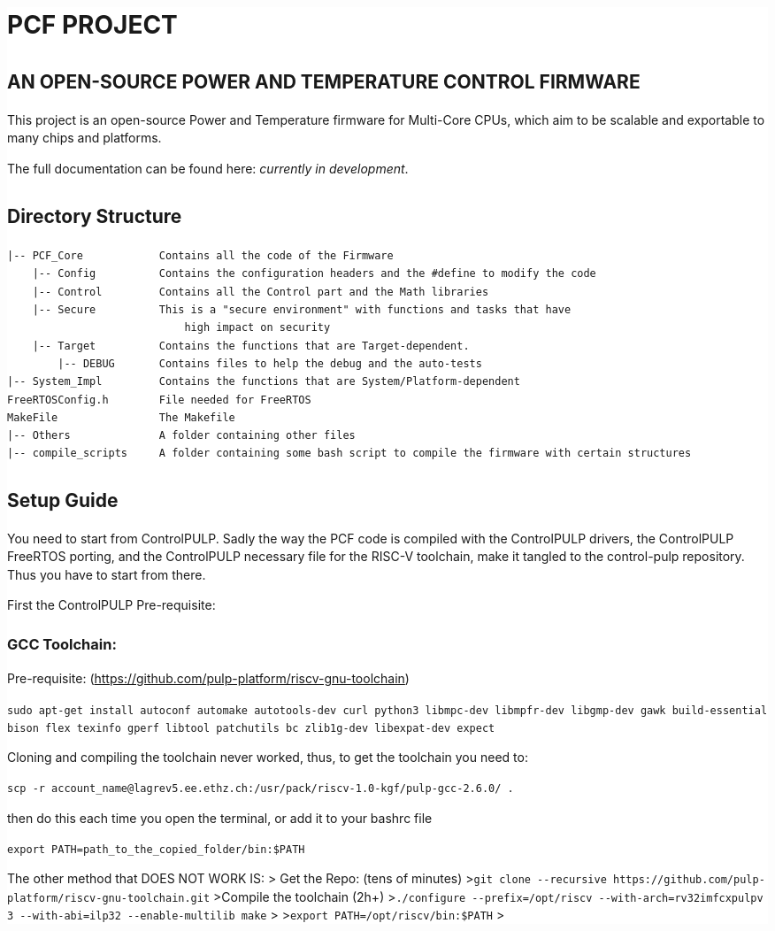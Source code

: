 # PCF PROJECT
## AN OPEN-SOURCE POWER AND TEMPERATURE CONTROL FIRMWARE

This project is an open-source Power and Temperature firmware for Multi-Core CPUs, which aim to be scalable and exportable to many chips and platforms.

The full documentation can be found here: *currently in development*.

## Directory Structure
```
|-- PCF_Core            Contains all the code of the Firmware
    |-- Config          Contains the configuration headers and the #define to modify the code
    |-- Control         Contains all the Control part and the Math libraries
    |-- Secure          This is a "secure environment" with functions and tasks that have
                            high impact on security
    |-- Target          Contains the functions that are Target-dependent.
        |-- DEBUG       Contains files to help the debug and the auto-tests
|-- System_Impl         Contains the functions that are System/Platform-dependent
FreeRTOSConfig.h        File needed for FreeRTOS
MakeFile                The Makefile
|-- Others              A folder containing other files
|-- compile_scripts     A folder containing some bash script to compile the firmware with certain structures
```


## Setup Guide
You need to start from ControlPULP. Sadly the way the PCF code is compiled with the ControlPULP drivers, the ControlPULP FreeRTOS porting, and the ControlPULP necessary file for the RISC-V toolchain, make it tangled to the control-pulp repository. Thus you have to start from there.

First the ControlPULP Pre-requisite:
### GCC Toolchain:
Pre-requisite: (https://github.com/pulp-platform/riscv-gnu-toolchain)
```
sudo apt-get install autoconf automake autotools-dev curl python3 libmpc-dev libmpfr-dev libgmp-dev gawk build-essential bison flex texinfo gperf libtool patchutils bc zlib1g-dev libexpat-dev expect
```
Cloning and compiling the toolchain never worked, thus, to get the toolchain you need to:
```
scp -r account_name@lagrev5.ee.ethz.ch:/usr/pack/riscv-1.0-kgf/pulp-gcc-2.6.0/ .
```

then do this each time you open the terminal, or add it to your bashrc file
```
export PATH=path_to_the_copied_folder/bin:$PATH
```

The other method that DOES NOT WORK IS:
	> Get the Repo: (tens of minutes)
	>```
	git clone --recursive https://github.com/pulp-platform/riscv-gnu-toolchain.git
	```
	>Compile the toolchain (2h+)
	>```
	./configure --prefix=/opt/riscv --with-arch=rv32imfcxpulpv3 --with-abi=ilp32 --enable-multilib
	make
	```
	>
	>```
	export PATH=/opt/riscv/bin:$PATH
	```
	>